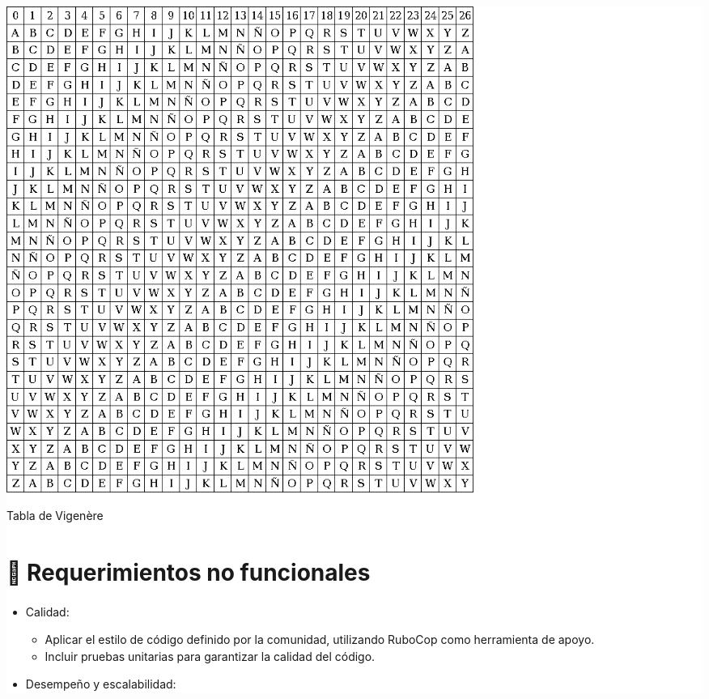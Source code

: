 <img src="img/cuadro_vigenere.png"  height="600">

Tabla de Vigenère

# 🚨 Requerimientos no funcionales

- Calidad:

  - Aplicar el estilo de código definido por la comunidad, utilizando RuboCop como herramienta de apoyo.
  - Incluir pruebas unitarias para garantizar la calidad del código.
- Desempeño y escalabilidad:
